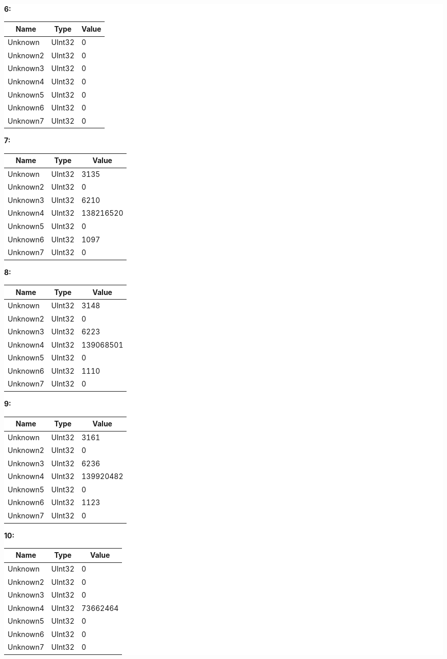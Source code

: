 
**6:**

Name	| Type	| Value
---	|---	|---	|
Unknown	|UInt32	|0
Unknown2	|UInt32	|0
Unknown3	|UInt32	|0
Unknown4	|UInt32	|0
Unknown5	|UInt32	|0
Unknown6	|UInt32	|0
Unknown7	|UInt32	|0


**7:**

Name	| Type	| Value
---	|---	|---	|
Unknown	|UInt32	|3135
Unknown2	|UInt32	|0
Unknown3	|UInt32	|6210
Unknown4	|UInt32	|138216520
Unknown5	|UInt32	|0
Unknown6	|UInt32	|1097
Unknown7	|UInt32	|0


**8:**

Name	| Type	| Value
---	|---	|---	|
Unknown	|UInt32	|3148
Unknown2	|UInt32	|0
Unknown3	|UInt32	|6223
Unknown4	|UInt32	|139068501
Unknown5	|UInt32	|0
Unknown6	|UInt32	|1110
Unknown7	|UInt32	|0


**9:**

Name	| Type	| Value
---	|---	|---	|
Unknown	|UInt32	|3161
Unknown2	|UInt32	|0
Unknown3	|UInt32	|6236
Unknown4	|UInt32	|139920482
Unknown5	|UInt32	|0
Unknown6	|UInt32	|1123
Unknown7	|UInt32	|0


**10:**

Name	| Type	| Value
---	|---	|---	|
Unknown	|UInt32	|0
Unknown2	|UInt32	|0
Unknown3	|UInt32	|0
Unknown4	|UInt32	|73662464
Unknown5	|UInt32	|0
Unknown6	|UInt32	|0
Unknown7	|UInt32	|0
